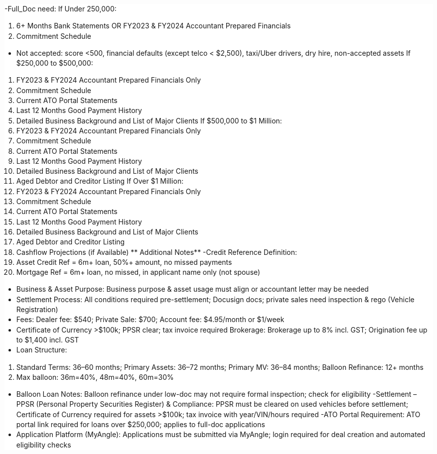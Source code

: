-Full_Doc need: 
If Under 250,000:
1. 6+ Months Bank Statements OR FY2023 & FY2024 Accountant Prepared Financials
2. Commitment Schedule
- Not accepted: score <500, financial defaults (except telco < $2,500), taxi/Uber drivers, dry hire, non-accepted assets
If $250,000 to $500,000:
1.	FY2023 & FY2024 Accountant Prepared Financials Only
2.	Commitment Schedule
3.	Current ATO Portal Statements
4.	Last 12 Months Good Payment History
5.	Detailed Business Background and List of Major Clients
If $500,000 to $1 Million:
1.	FY2023 & FY2024 Accountant Prepared Financials Only
2.	Commitment Schedule
3.	Current ATO Portal Statements
4.	Last 12 Months Good Payment History
5.	Detailed Business Background and List of Major Clients
6.	Aged Debtor and Creditor Listing
If Over $1 Million:
1.	FY2023 & FY2024 Accountant Prepared Financials Only
2.	Commitment Schedule
3.	Current ATO Portal Statements
4.	Last 12 Months Good Payment History
5.	Detailed Business Background and List of Major Clients
6.	Aged Debtor and Creditor Listing
7.	Cashflow Projections (if Available)
** Additional Notes**
-Credit Reference Definition:
1. Asset Credit Ref = 6m+ loan, 50%+ amount, no missed payments
2. Mortgage Ref = 6m+ loan, no missed, in applicant name only (not spouse)
- Business & Asset Purpose: Business purpose & asset usage must align or accountant letter may be needed
- Settlement Process: All conditions required pre-settlement; Docusign docs; private sales need inspection & rego (Vehicle Registration)
- Fees: Dealer fee: $540; Private Sale: $700; Account fee: $4.95/month or $1/week
- Certificate of Currency >$100k; PPSR clear; tax invoice required
Brokerage: Brokerage up to 8% incl. GST; Origination fee up to $1,400 incl. GST
- Loan Structure:
1. Standard Terms: 36–60 months; Primary Assets: 36–72 months; Primary MV: 36–84 months; Balloon Refinance: 12+ months
2. Max balloon: 36m=40%, 48m=40%, 60m=30%
- Balloon Loan Notes: Balloon refinance under low-doc may not require formal inspection; check for eligibility
-Settlement – PPSR (Personal Property Securities Register) & Compliance: PPSR must be cleared on used vehicles before settlement; Certificate of Currency required for assets >$100k; tax invoice with year/VIN/hours required
-ATO Portal Requirement: ATO portal link required for loans over $250,000; applies to full-doc applications
- Application Platform (MyAngle): Applications must be submitted via MyAngle; login required for deal creation and automated eligibility checks
